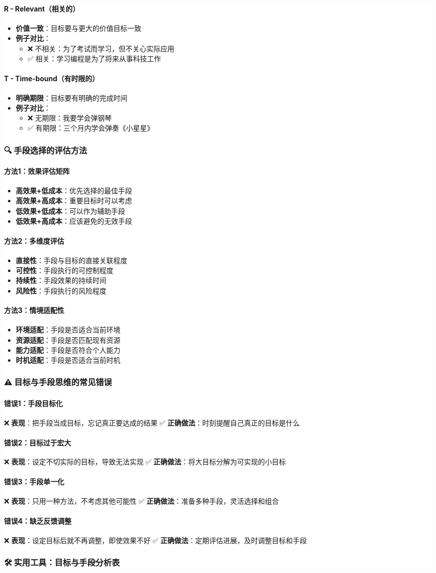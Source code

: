 #### **R - Relevant（相关的）**
- **价值一致**：目标要与更大的价值目标一致
- **例子对比**：
  - ❌ 不相关：为了考试而学习，但不关心实际应用
  - ✅ 相关：学习编程是为了将来从事科技工作

#### **T - Time-bound（有时限的）**
- **明确期限**：目标要有明确的完成时间
- **例子对比**：
  - ❌ 无期限：我要学会弹钢琴
  - ✅ 有期限：三个月内学会弹奏《小星星》

### 🔍 手段选择的评估方法

#### **方法1：效果评估矩阵**
- **高效果+低成本**：优先选择的最佳手段
- **高效果+高成本**：重要目标时可以考虑
- **低效果+低成本**：可以作为辅助手段
- **低效果+高成本**：应该避免的无效手段

#### **方法2：多维度评估**
- **直接性**：手段与目标的直接关联程度
- **可控性**：手段执行的可控制程度
- **持续性**：手段效果的持续时间
- **风险性**：手段执行的风险程度

#### **方法3：情境适配性**
- **环境适配**：手段是否适合当前环境
- **资源适配**：手段是否匹配现有资源
- **能力适配**：手段是否符合个人能力
- **时机适配**：手段是否适合当前时机

### ⚠️ 目标与手段思维的常见错误

#### **错误1：手段目标化**
❌ **表现**：把手段当成目标，忘记真正要达成的结果
✅ **正确做法**：时刻提醒自己真正的目标是什么

#### **错误2：目标过于宏大**
❌ **表现**：设定不切实际的目标，导致无法实现
✅ **正确做法**：将大目标分解为可实现的小目标

#### **错误3：手段单一化**
❌ **表现**：只用一种方法，不考虑其他可能性
✅ **正确做法**：准备多种手段，灵活选择和组合

#### **错误4：缺乏反馈调整**
❌ **表现**：设定目标后就不再调整，即使效果不好
✅ **正确做法**：定期评估进展，及时调整目标和手段

### 🛠️ 实用工具：目标与手段分析表
